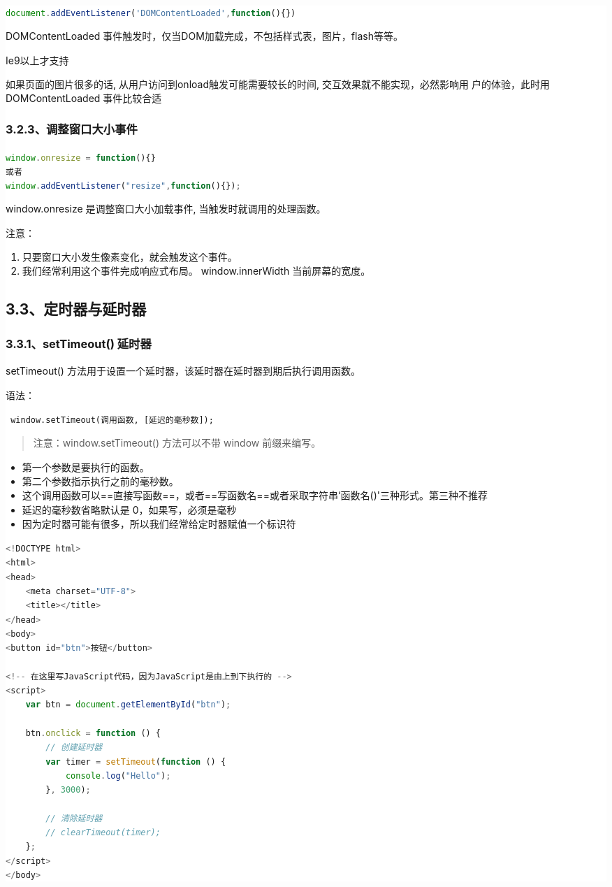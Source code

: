 
~~~javascript
document.addEventListener('DOMContentLoaded',function(){})
~~~

DOMContentLoaded 事件触发时，仅当DOM加载完成，不包括样式表，图片，flash等等。

Ie9以上才支持

如果页面的图片很多的话, 从用户访问到onload触发可能需要较长的时间, 交互效果就不能实现，必然影响用 户的体验，此时用 DOMContentLoaded 事件比较合适

### 3.2.3、调整窗口大小事件

~~~javascript
window.onresize = function(){}
或者
window.addEventListener("resize",function(){});
~~~

window.onresize 是调整窗口大小加载事件, 当触发时就调用的处理函数。

注意：

1. 只要窗口大小发生像素变化，就会触发这个事件。
2.  我们经常利用这个事件完成响应式布局。 window.innerWidth 当前屏幕的宽度。



## 3.3、定时器与延时器

### 3.3.1、setTimeout() 延时器

setTimeout() 方法用于设置一个延时器，该延时器在延时器到期后执行调用函数。

语法：

` window.setTimeout(调用函数, [延迟的毫秒数]);`

> 注意：window.setTimeout() 方法可以不带 window 前缀来编写。

- 第一个参数是要执行的函数。
- 第二个参数指示执行之前的毫秒数。
-  这个调用函数可以==直接写函数==，或者==写函数名==或者采取字符串‘函数名()'三种形式。第三种不推荐
- 延迟的毫秒数省略默认是 0，如果写，必须是毫秒
- 因为定时器可能有很多，所以我们经常给定时器赋值一个标识符

~~~javascript
<!DOCTYPE html>
<html>
<head>
    <meta charset="UTF-8">
    <title></title>
</head>
<body>
<button id="btn">按钮</button>

<!-- 在这里写JavaScript代码，因为JavaScript是由上到下执行的 -->
<script>
    var btn = document.getElementById("btn");

    btn.onclick = function () {
        // 创建延时器
        var timer = setTimeout(function () {
            console.log("Hello");
        }, 3000);
        
        // 清除延时器
        // clearTimeout(timer);        
    };
</script>
</body>
~~~